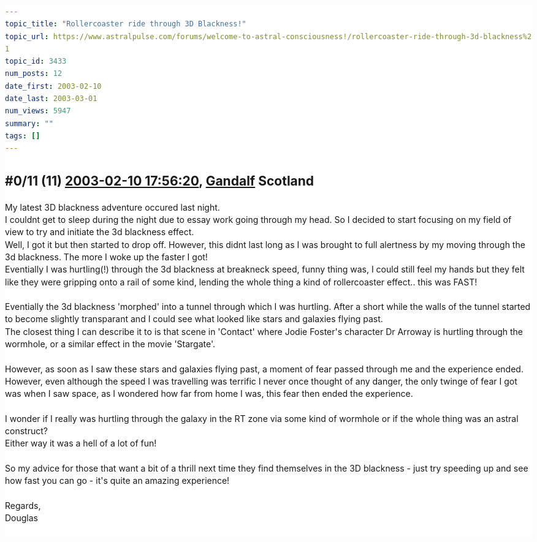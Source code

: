 ```yaml
---
topic_title: "Rollercoaster ride through 3D Blackness!"
topic_url: https://www.astralpulse.com/forums/welcome-to-astral-consciousness!/rollercoaster-ride-through-3d-blackness%21
topic_id: 3433
num_posts: 12
date_first: 2003-02-10
date_last: 2003-03-01
num_views: 5947
summary: ""
tags: []
---
```


## \#0/11 (11) [2003-02-10 17:56:20](https://www.astralpulse.com/forums/index.php?msg=119155), [Gandalf](https://www.astralpulse.com/forums/profile/?u=850) Scotland ##
<section>
My latest 3D blackness adventure occured last night.
<br>
I couldnt get to sleep during the night due to essay work going through my head. So I decided to start focusing on my field of view to try and initiate the 3d blackness effect.
<br>
Well, I got it but then started to drop off. However, this didnt last long as I was brought to full alertness by my moving through the 3d blackness. The more I woke up the faster I got!
<br>
Eventially I was hurtling(!) through the 3d blackness at breakneck speed, funny thing was, I could still feel my hands but they felt like they were gripping onto a rail of some kind, lending the whole thing a kind of rollercoaster effect.. this was FAST!
<br>
<br>
Eventially the 3d blackness 'morphed' into a tunnel through which I was hurtling. After a short while the walls of the tunnel started to become slightly transparant and I could see what looked like stars and galaxies flying past.
<br>
The closest thing I can describe it to is that scene in 'Contact' where Jodie Foster's character Dr Arroway is hurtling through the wormhole, or a similar effect in the movie 'Stargate'.
<br>
<br>
However, as soon as I saw these stars and galaxies flying past, a moment of fear passed through me and the experience ended.
<br>
However, even although the speed I was travelling was terrific I never once thought of any danger, the only twinge of fear I got was when I saw space, as I wondered how far from home I was, this fear then ended the experience.
<br>
<br>
I wonder if I really was hurtling through the galaxy in the RT zone via some kind of wormhole or if the whole thing was an astral construct?
<br>
Either way it was a hell of a lot of fun!
<br>
<br>
So my advice for those that want a bit of a thrill next time they find themselves in the 3D blackness - just try speeding up and see how fast you can go - it's quite an amazing experience!
<br>
<br>
Regards,
<br>
Douglas
<br>
<br>